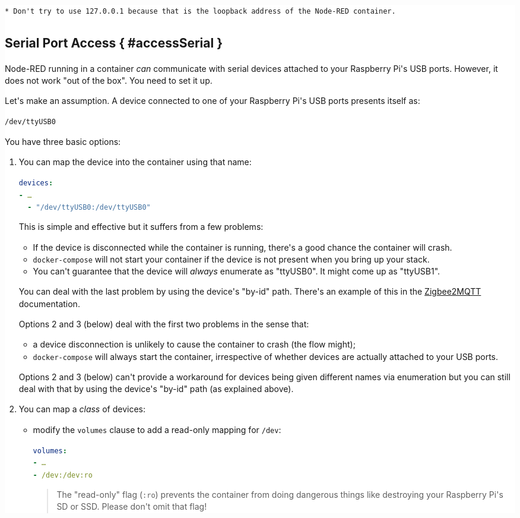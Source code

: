 	* Don't try to use 127.0.0.1 because that is the loopback address of the Node-RED container.

## Serial Port Access { #accessSerial }

Node-RED running in a container *can* communicate with serial devices attached to your Raspberry Pi's USB ports. However, it does not work "out of the box". You need to set it up.

Let's make an assumption. A device connected to one of your Raspberry Pi's USB ports presents itself as:

```
/dev/ttyUSB0
```

You have three basic options:

1. You can map the device into the container using that name:

	``` yaml
	devices:
	- …
	  - "/dev/ttyUSB0:/dev/ttyUSB0"
	```

	This is simple and effective but it suffers from a few problems:

	* If the device is disconnected while the container is running, there's a good chance the container will crash.
	* `docker-compose` will not start your container if the device is not present when you bring up your stack.
	* You can't guarantee that the device will *always* enumerate as "ttyUSB0". It might come up as "ttyUSB1".

	You can deal with the last problem by using the device's "by-id" path. There's an example of this in the [Zigbee2MQTT](https://sensorsiot.github.io/IOTstack/Containers/Zigbee2MQTT/#identifyAdapter) documentation.

	Options 2 and 3 (below) deal with the first two problems in the sense that:

	* a device disconnection is unlikely to cause the container to crash (the flow might);
	* `docker-compose` will always start the container, irrespective of whether devices are actually attached to your USB ports.

	Options 2 and 3 (below) can't provide a workaround for devices being given different names via enumeration but you can still deal with that by using the device's "by-id" path (as explained above).

2. You can map a *class* of devices:

	* modify the `volumes` clause to add a read-only mapping for `/dev`:

		``` yaml
		volumes:
		- …
		- /dev:/dev:ro
		```

		> The "read-only" flag (`:ro`) prevents the container from doing dangerous things like destroying your Raspberry Pi's SD or SSD. Please don't omit that flag!
